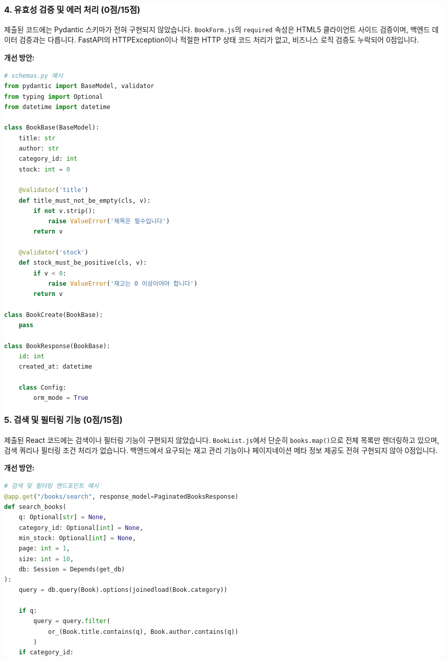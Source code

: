 ### 4. 유효성 검증 및 에러 처리 (0점/15점)

제출된 코드에는 Pydantic 스키마가 전혀 구현되지 않았습니다. `BookForm.js`의 `required` 속성은 HTML5 클라이언트 사이드 검증이며, 백엔드 데이터 검증과는 다릅니다. FastAPI의 HTTPException이나 적절한 HTTP 상태 코드 처리가 없고, 비즈니스 로직 검증도 누락되어 0점입니다.

**개선 방안:**
```python
# schemas.py 예시
from pydantic import BaseModel, validator
from typing import Optional
from datetime import datetime

class BookBase(BaseModel):
    title: str
    author: str
    category_id: int
    stock: int = 0
    
    @validator('title')
    def title_must_not_be_empty(cls, v):
        if not v.strip():
            raise ValueError('제목은 필수입니다')
        return v
    
    @validator('stock')
    def stock_must_be_positive(cls, v):
        if v < 0:
            raise ValueError('재고는 0 이상이어야 합니다')
        return v

class BookCreate(BookBase):
    pass

class BookResponse(BookBase):
    id: int
    created_at: datetime
    
    class Config:
        orm_mode = True
```

### 5. 검색 및 필터링 기능 (0점/15점)

제출된 React 코드에는 검색이나 필터링 기능이 구현되지 않았습니다. `BookList.js`에서 단순히 `books.map()`으로 전체 목록만 렌더링하고 있으며, 검색 쿼리나 필터링 조건 처리가 없습니다. 백엔드에서 요구되는 재고 관리 기능이나 페이지네이션 메타 정보 제공도 전혀 구현되지 않아 0점입니다.

**개선 방안:**
```python
# 검색 및 필터링 엔드포인트 예시
@app.get("/books/search", response_model=PaginatedBooksResponse)
def search_books(
    q: Optional[str] = None,
    category_id: Optional[int] = None,
    min_stock: Optional[int] = None,
    page: int = 1,
    size: int = 10,
    db: Session = Depends(get_db)
):
    query = db.query(Book).options(joinedload(Book.category))
    
    if q:
        query = query.filter(
            or_(Book.title.contains(q), Book.author.contains(q))
        )
    if category_id:
```